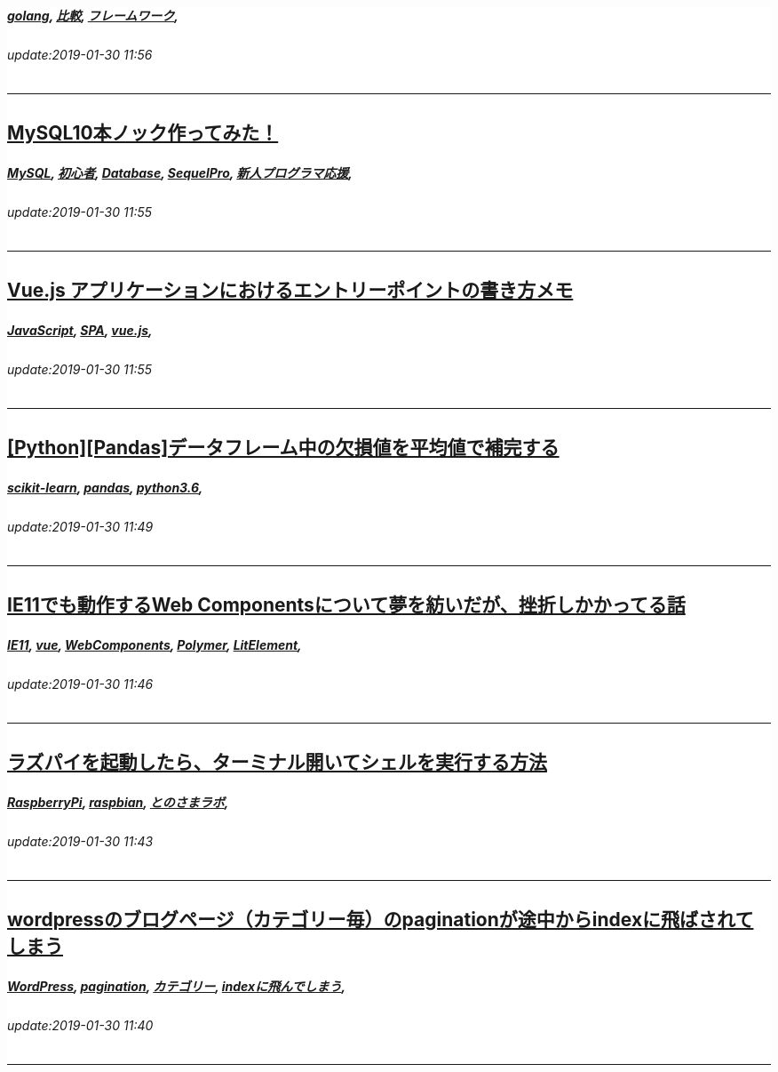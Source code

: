 ##### [golang](https://qiita.com/tags/golang), [比較](https://qiita.com/tags/比較), [フレームワーク](https://qiita.com/tags/フレームワーク), 
###### update:2019-01-30 11:56
---
## [MySQL10本ノック作ってみた！](https://qiita.com/yasumon/items/a11b0e5d93e9bebec7a2)
##### [MySQL](https://qiita.com/tags/MySQL), [初心者](https://qiita.com/tags/初心者), [Database](https://qiita.com/tags/Database), [SequelPro](https://qiita.com/tags/SequelPro), [新人プログラマ応援](https://qiita.com/tags/新人プログラマ応援), 
###### update:2019-01-30 11:55
---
## [Vue.js アプリケーションにおけるエントリーポイントの書き方メモ](https://qiita.com/shohei_ot/items/17c4c3545af9762d998e)
##### [JavaScript](https://qiita.com/tags/JavaScript), [SPA](https://qiita.com/tags/SPA), [vue.js](https://qiita.com/tags/vue.js), 
###### update:2019-01-30 11:55
---
## [[Python][Pandas]データフレーム中の欠損値を平均値で補完する](https://qiita.com/physsy/items/a947b9f7df1dddee47b3)
##### [scikit-learn](https://qiita.com/tags/scikit-learn), [pandas](https://qiita.com/tags/pandas), [python3.6](https://qiita.com/tags/python3.6), 
###### update:2019-01-30 11:49
---
## [IE11でも動作するWeb Componentsについて夢を紡いだが、挫折しかかってる話](https://qiita.com/sugasaki/items/ce0561d0cba8ff54407f)
##### [IE11](https://qiita.com/tags/IE11), [vue](https://qiita.com/tags/vue), [WebComponents](https://qiita.com/tags/WebComponents), [Polymer](https://qiita.com/tags/Polymer), [LitElement](https://qiita.com/tags/LitElement), 
###### update:2019-01-30 11:46
---
## [ラズパイを起動したら、ターミナル開いてシェルを実行する方法](https://qiita.com/tonosamart/items/f59daa481f90c85a8a99)
##### [RaspberryPi](https://qiita.com/tags/RaspberryPi), [raspbian](https://qiita.com/tags/raspbian), [とのさまラボ](https://qiita.com/tags/とのさまラボ), 
###### update:2019-01-30 11:43
---
## [wordpressのブログページ（カテゴリー毎）のpaginationが途中からindexに飛ばされてしまう](https://qiita.com/Mari-Ogawa/items/ae163b73355750e2bb84)
##### [WordPress](https://qiita.com/tags/WordPress), [pagination](https://qiita.com/tags/pagination), [カテゴリー](https://qiita.com/tags/カテゴリー), [indexに飛んでしまう](https://qiita.com/tags/indexに飛んでしまう), 
###### update:2019-01-30 11:40
---